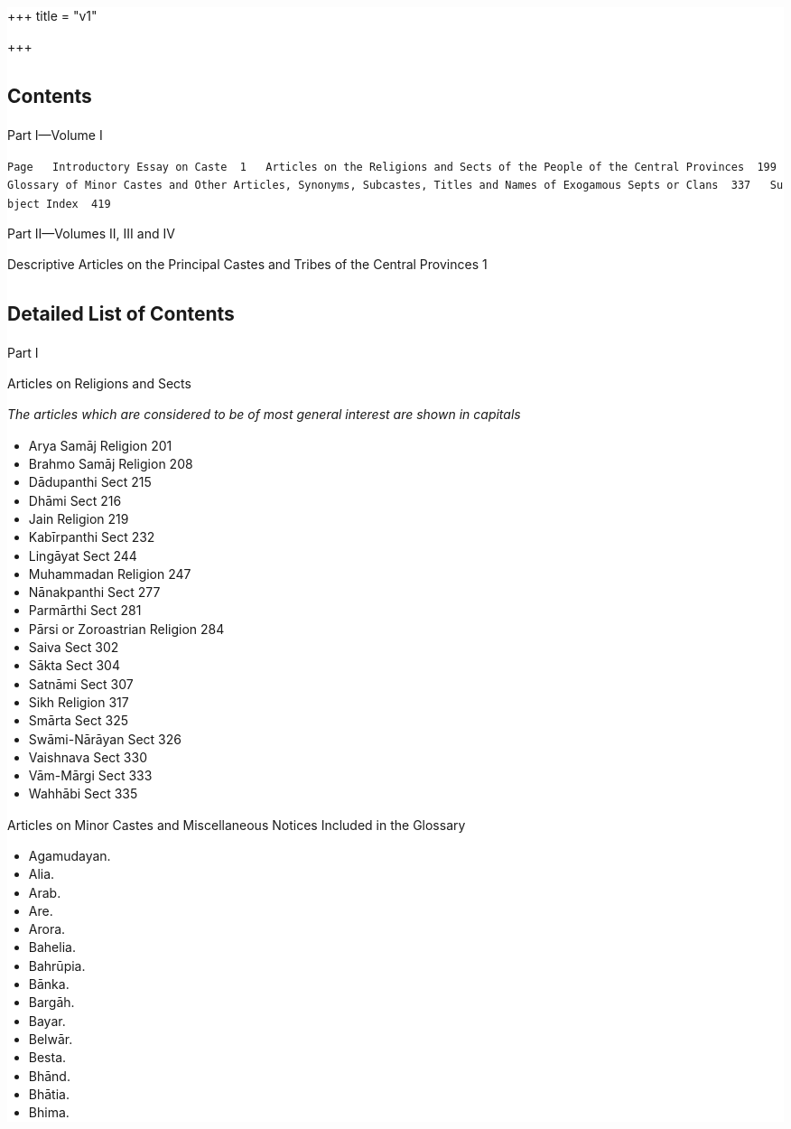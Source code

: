 +++
title = "v1"

+++
## Contents

Part I—Volume I



    Page   Introductory Essay on Caste  1   Articles on the Religions and Sects of the People of the Central Provinces  199   Glossary of Minor Castes and Other Articles, Synonyms, Subcastes, Titles and Names of Exogamous Septs or Clans  337   Subject Index  419   



Part II—Volumes II, III and IV



Descriptive Articles on the Principal Castes and Tribes of the Central Provinces  1

## Detailed List of Contents

Part I 

Articles on Religions and Sects 

*The articles which are considered to be of most general interest are shown in capitals* 

+ Arya Samāj Religion 201  
+ Brahmo Samāj Religion 208  
+ Dādupanthi Sect 215  
+ Dhāmi Sect 216  
+ Jain Religion 219  
+ Kabīrpanthi Sect 232  
+ Lingāyat Sect 244  
+ Muhammadan Religion 247  
+ Nānakpanthi Sect 277  
+ Parmārthi Sect 281  
+ Pārsi or Zoroastrian Religion 284  
+ Saiva Sect 302  
+ Sākta Sect 304  
+ Satnāmi Sect 307  
+ Sikh Religion 317  
+ Smārta Sect 325  
+ Swāmi-Nārāyan Sect 326  
+ Vaishnava Sect 330  
+ Vām-Mārgi Sect 333  
+ Wahhābi Sect 335  



Articles on Minor Castes and Miscellaneous Notices Included in the Glossary 

+ Agamudayan.  
+ Alia.  
+ Arab.  
+ Are.  
+ Arora.  
+ Bahelia.  
+ Bahrūpia.  
+ Bānka.  
+ Bargāh.  
+ Bayar.  
+ Belwār.  
+ Besta.  
+ Bhānd.  
+ Bhātia.  
+ Bhima.  